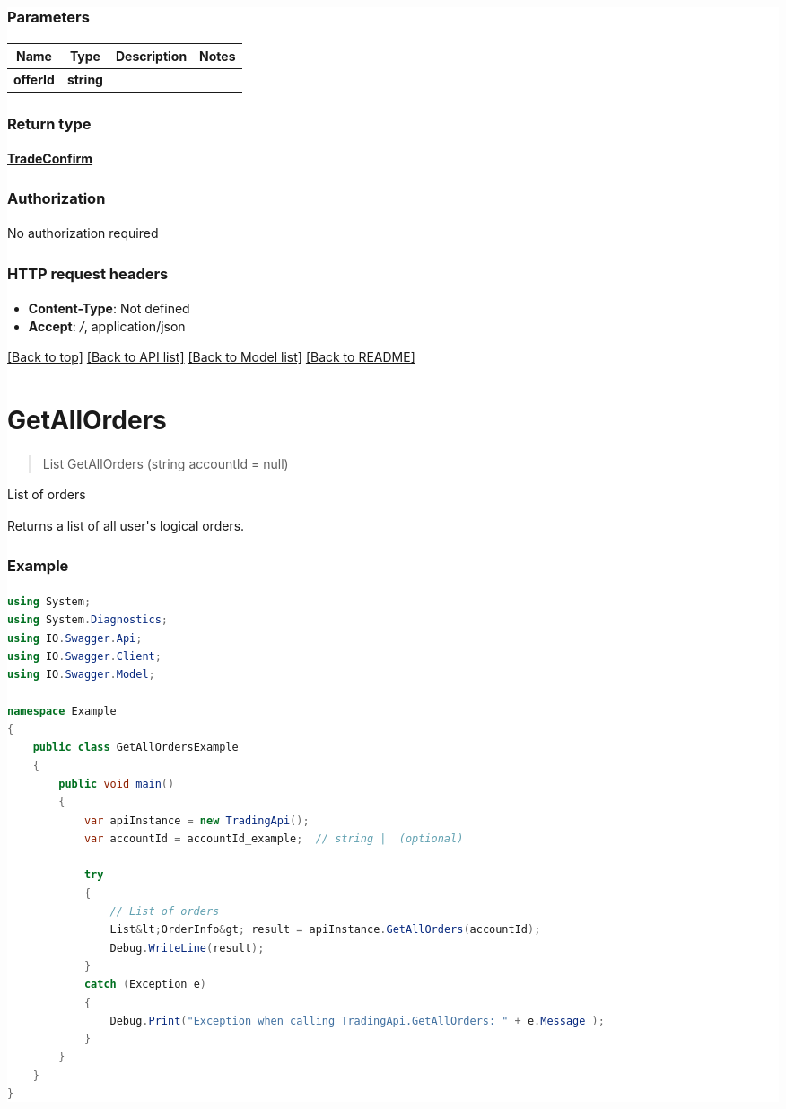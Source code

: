 ### Parameters

Name | Type | Description  | Notes
------------- | ------------- | ------------- | -------------
 **offerId** | **string**|  | 

### Return type

[**TradeConfirm**](TradeConfirm.md)

### Authorization

No authorization required

### HTTP request headers

 - **Content-Type**: Not defined
 - **Accept**: */*, application/json

[[Back to top]](#) [[Back to API list]](../README.md#documentation-for-api-endpoints) [[Back to Model list]](../README.md#documentation-for-models) [[Back to README]](../README.md)
<a name="getallorders"></a>
# **GetAllOrders**
> List<OrderInfo> GetAllOrders (string accountId = null)

List of orders

Returns a list of all user's logical orders.

### Example
```csharp
using System;
using System.Diagnostics;
using IO.Swagger.Api;
using IO.Swagger.Client;
using IO.Swagger.Model;

namespace Example
{
    public class GetAllOrdersExample
    {
        public void main()
        {
            var apiInstance = new TradingApi();
            var accountId = accountId_example;  // string |  (optional) 

            try
            {
                // List of orders
                List&lt;OrderInfo&gt; result = apiInstance.GetAllOrders(accountId);
                Debug.WriteLine(result);
            }
            catch (Exception e)
            {
                Debug.Print("Exception when calling TradingApi.GetAllOrders: " + e.Message );
            }
        }
    }
}
```
